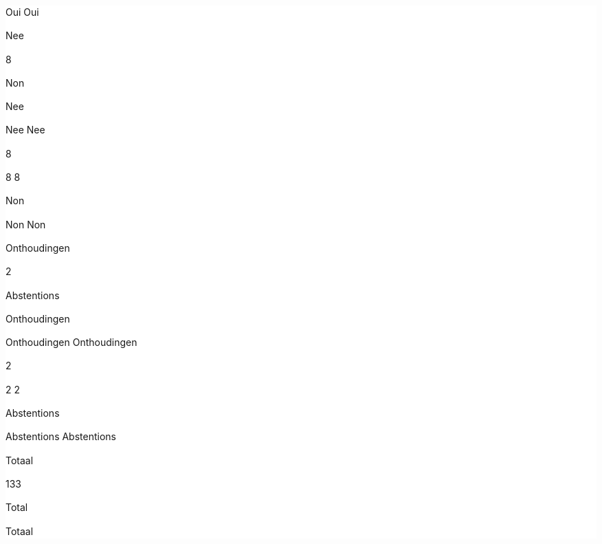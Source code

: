 Oui
Oui


Nee


8


Non



Nee

Nee
Nee

8

8
8

Non

Non
Non


Onthoudingen


2


Abstentions



Onthoudingen

Onthoudingen
Onthoudingen

2

2
2

Abstentions

Abstentions
Abstentions


Totaal


133


Total



Totaal
